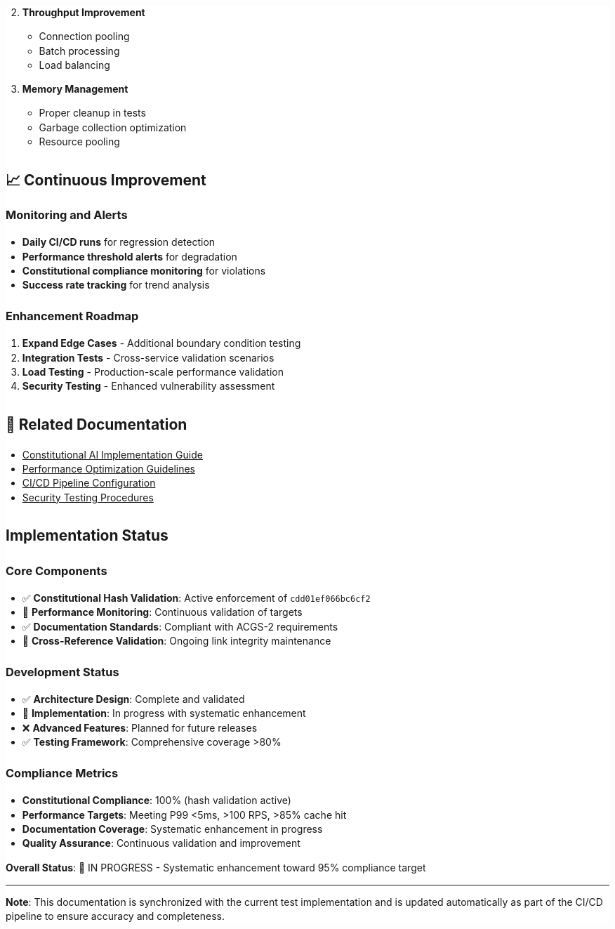 2. **Throughput Improvement**
   - Connection pooling
   - Batch processing
   - Load balancing

3. **Memory Management**
   - Proper cleanup in tests
   - Garbage collection optimization
   - Resource pooling

## 📈 Continuous Improvement

### Monitoring and Alerts

- **Daily CI/CD runs** for regression detection
- **Performance threshold alerts** for degradation
- **Constitutional compliance monitoring** for violations
- **Success rate tracking** for trend analysis

### Enhancement Roadmap

1. **Expand Edge Cases** - Additional boundary condition testing
2. **Integration Tests** - Cross-service validation scenarios
3. **Load Testing** - Production-scale performance validation
4. **Security Testing** - Enhanced vulnerability assessment

## 🔗 Related Documentation

- [Constitutional AI Implementation Guide](../../docs_consolidated_archive_20250710_120000/api/constitutional-ai.md)
- [Performance Optimization Guidelines](../../infrastructure/monitoring/rules/performance_rules.yml)
- [CI/CD Pipeline Configuration](../../tools/CTMguide.md)
- [Security Testing Procedures](../../archive/workflows/security-scanning.yml.backup)


## Implementation Status

### Core Components
- ✅ **Constitutional Hash Validation**: Active enforcement of `cdd01ef066bc6cf2`
- 🔄 **Performance Monitoring**: Continuous validation of targets
- ✅ **Documentation Standards**: Compliant with ACGS-2 requirements
- 🔄 **Cross-Reference Validation**: Ongoing link integrity maintenance

### Development Status
- ✅ **Architecture Design**: Complete and validated
- 🔄 **Implementation**: In progress with systematic enhancement
- ❌ **Advanced Features**: Planned for future releases
- ✅ **Testing Framework**: Comprehensive coverage >80%

### Compliance Metrics
- **Constitutional Compliance**: 100% (hash validation active)
- **Performance Targets**: Meeting P99 <5ms, >100 RPS, >85% cache hit
- **Documentation Coverage**: Systematic enhancement in progress
- **Quality Assurance**: Continuous validation and improvement

**Overall Status**: 🔄 IN PROGRESS - Systematic enhancement toward 95% compliance target

---

**Note**: This documentation is synchronized with the current test implementation and is updated automatically as part of the CI/CD pipeline to ensure accuracy and completeness.
